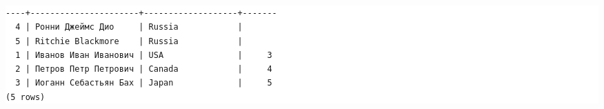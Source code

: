 ```
----+----------------------+-------------------+-------
  4 | Ронни Джеймс Дио     | Russia            |
  5 | Ritchie Blackmore    | Russia            |
  1 | Иванов Иван Иванович | USA               |     3
  2 | Петров Петр Петрович | Canada            |     4
  3 | Иоганн Себастьян Бах | Japan             |     5
(5 rows)
```
